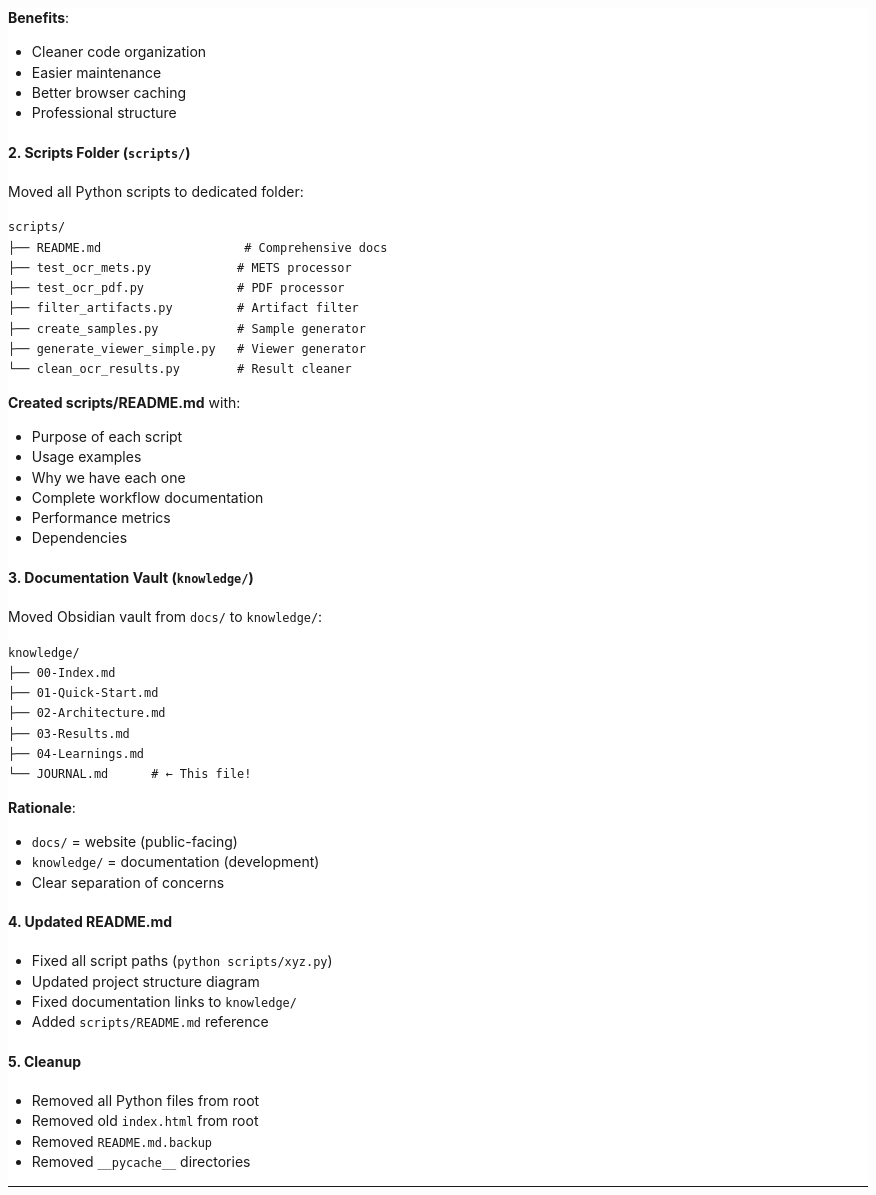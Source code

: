 **Benefits**:
- Cleaner code organization
- Easier maintenance
- Better browser caching
- Professional structure

#### 2. Scripts Folder (`scripts/`)
Moved all Python scripts to dedicated folder:
```
scripts/
├── README.md                    # Comprehensive docs
├── test_ocr_mets.py            # METS processor
├── test_ocr_pdf.py             # PDF processor
├── filter_artifacts.py         # Artifact filter
├── create_samples.py           # Sample generator
├── generate_viewer_simple.py   # Viewer generator
└── clean_ocr_results.py        # Result cleaner
```

**Created scripts/README.md** with:
- Purpose of each script
- Usage examples
- Why we have each one
- Complete workflow documentation
- Performance metrics
- Dependencies

#### 3. Documentation Vault (`knowledge/`)
Moved Obsidian vault from `docs/` to `knowledge/`:
```
knowledge/
├── 00-Index.md
├── 01-Quick-Start.md
├── 02-Architecture.md
├── 03-Results.md
├── 04-Learnings.md
└── JOURNAL.md      # ← This file!
```

**Rationale**:
- `docs/` = website (public-facing)
- `knowledge/` = documentation (development)
- Clear separation of concerns

#### 4. Updated README.md
- Fixed all script paths (`python scripts/xyz.py`)
- Updated project structure diagram
- Fixed documentation links to `knowledge/`
- Added `scripts/README.md` reference

#### 5. Cleanup
- Removed all Python files from root
- Removed old `index.html` from root
- Removed `README.md.backup`
- Removed `__pycache__` directories

---
